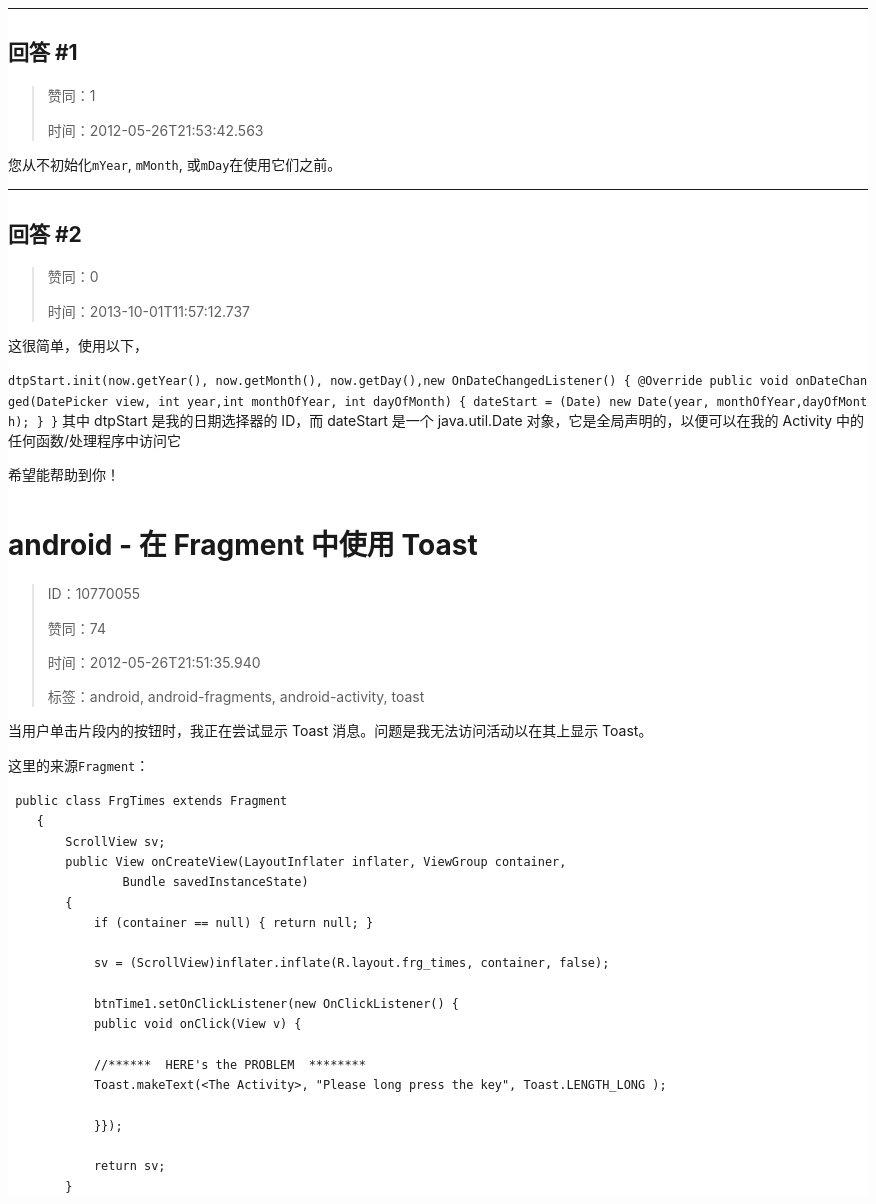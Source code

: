 * * *

## 回答 #1

> 赞同：1
> 
> 时间：2012-05-26T21:53:42.563

您从不初始化`mYear`, `mMonth`, 或`mDay`在使用它们之前。

* * *

## 回答 #2

> 赞同：0
> 
> 时间：2013-10-01T11:57:12.737

这很简单，使用以下，

`dtpStart.init(now.getYear(), now.getMonth(), now.getDay(),new OnDateChangedListener() { @Override public void onDateChanged(DatePicker view, int year,int monthOfYear, int dayOfMonth) { dateStart = (Date) new Date(year, monthOfYear,dayOfMonth); } }`
其中 dtpStart 是我的日期选择器的 ID，而 dateStart 是一个 java.util.Date 对象，它是全局声明的，以便可以在我的 Activity 中的任何函数/处理程序中访问它

希望能帮助到你！

# android - 在 Fragment 中使用 Toast

> ID：10770055
> 
> 赞同：74
> 
> 时间：2012-05-26T21:51:35.940
> 
> 标签：android, android-fragments, android-activity, toast

当用户单击片段内的按钮时，我正在尝试显示 Toast 消息。问题是我无法访问活动以在其上显示 Toast。

这里的来源`Fragment`：

```
 public class FrgTimes extends Fragment
    {
        ScrollView sv;
        public View onCreateView(LayoutInflater inflater, ViewGroup container,
                Bundle savedInstanceState) 
        {
            if (container == null) { return null; }

            sv = (ScrollView)inflater.inflate(R.layout.frg_times, container, false);

            btnTime1.setOnClickListener(new OnClickListener() {
            public void onClick(View v) {

            //******  HERE's the PROBLEM  ********
            Toast.makeText(<The Activity>, "Please long press the key", Toast.LENGTH_LONG );

            }});

            return sv;
        } 
```
